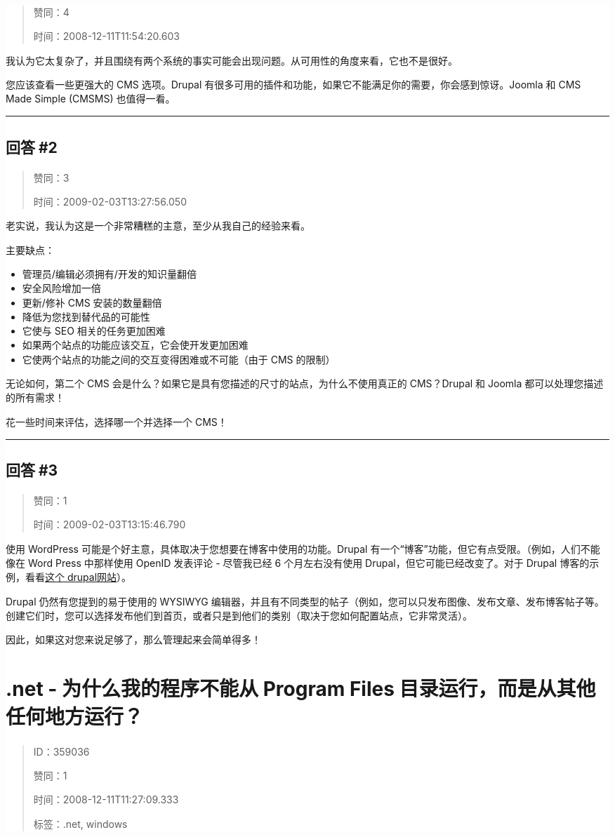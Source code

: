 > 赞同：4
> 
> 时间：2008-12-11T11:54:20.603

我认为它太复杂了，并且围绕有两个系统的事实可能会出现问题。从可用性的角度来看，它也不是很好。

您应该查看一些更强大的 CMS 选项。Drupal 有很多可用的插件和功能，如果它不能满足你的需要，你会感到惊讶。Joomla 和 CMS Made Simple (CMSMS) 也值得一看。

* * *

## 回答 #2

> 赞同：3
> 
> 时间：2009-02-03T13:27:56.050

老实说，我认为这是一个非常糟糕的主意，至少从我自己的经验来看。

主要缺点：

*   管理员/编辑必须拥有/开发的知识量翻倍
*   安全风险增加一倍
*   更新/修补 CMS 安装的数量翻倍
*   降低为您找到替代品的可能性
*   它使与 SEO 相关的任务更加困难
*   如果两个站点的功能应该交互，它会使开发更加困难
*   它使两个站点的功能之间的交互变得困难或不可能（由于 CMS 的限制）

无论如何，第二个 CMS 会是什么？如果它是具有您描述的尺寸的站点，为什么不使用真正的 CMS？Drupal 和 Joomla 都可以处理您描述的所有需求！

花一些时间来评估，选择哪一个并选择一个 CMS！

* * *

## 回答 #3

> 赞同：1
> 
> 时间：2009-02-03T13:15:46.790

使用 WordPress 可能是个好主意，具体取决于您想要在博客中使用的功能。Drupal 有一个“博客”功能，但它有点受限。（例如，人们不能像在 Word Press 中那样使用 OpenID 发表评论 - 尽管我已经 6 个月左右没有使用 Drupal，但它可能已经改变了。对于 Drupal 博客的示例，看看[这个 drupal网站](http://kkl.com.au/blog)）。

Drupal 仍然有您提到的易于使用的 WYSIWYG 编辑器，并且有不同类型的帖子（例如，您可以只发布图像、发布文章、发布博客帖子等。创建它们时，您可以选择发布他们到首页，或者只是到他们的类别（取决于您如何配置站点，它非常灵活）。

因此，如果这对您来说足够了，那么管理起来会简单得多！

# .net - 为什么我的程序不能从 Program Files 目录运行，而是从其他任何地方运行？

> ID：359036
> 
> 赞同：1
> 
> 时间：2008-12-11T11:27:09.333
> 
> 标签：.net, windows
